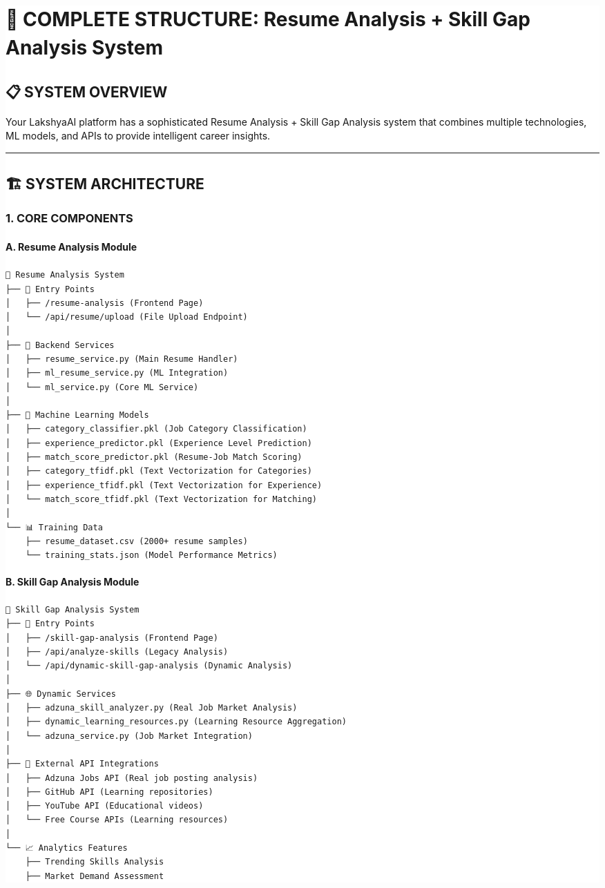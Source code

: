 # 🎯 COMPLETE STRUCTURE: Resume Analysis + Skill Gap Analysis System

## 📋 **SYSTEM OVERVIEW**

Your LakshyaAI platform has a sophisticated Resume Analysis + Skill Gap Analysis system that combines multiple technologies, ML models, and APIs to provide intelligent career insights.

---

## 🏗️ **SYSTEM ARCHITECTURE**

### **1. CORE COMPONENTS**

#### **A. Resume Analysis Module**

```
📁 Resume Analysis System
├── 🔗 Entry Points
│   ├── /resume-analysis (Frontend Page)
│   └── /api/resume/upload (File Upload Endpoint)
│
├── 🧠 Backend Services
│   ├── resume_service.py (Main Resume Handler)
│   ├── ml_resume_service.py (ML Integration)
│   └── ml_service.py (Core ML Service)
│
├── 🤖 Machine Learning Models
│   ├── category_classifier.pkl (Job Category Classification)
│   ├── experience_predictor.pkl (Experience Level Prediction)
│   ├── match_score_predictor.pkl (Resume-Job Match Scoring)
│   ├── category_tfidf.pkl (Text Vectorization for Categories)
│   ├── experience_tfidf.pkl (Text Vectorization for Experience)
│   └── match_score_tfidf.pkl (Text Vectorization for Matching)
│
└── 📊 Training Data
    ├── resume_dataset.csv (2000+ resume samples)
    └── training_stats.json (Model Performance Metrics)
```

#### **B. Skill Gap Analysis Module**

```
📁 Skill Gap Analysis System
├── 🔗 Entry Points
│   ├── /skill-gap-analysis (Frontend Page)
│   ├── /api/analyze-skills (Legacy Analysis)
│   └── /api/dynamic-skill-gap-analysis (Dynamic Analysis)
│
├── 🌐 Dynamic Services
│   ├── adzuna_skill_analyzer.py (Real Job Market Analysis)
│   ├── dynamic_learning_resources.py (Learning Resource Aggregation)
│   └── adzuna_service.py (Job Market Integration)
│
├── 🔗 External API Integrations
│   ├── Adzuna Jobs API (Real job posting analysis)
│   ├── GitHub API (Learning repositories)
│   ├── YouTube API (Educational videos)
│   └── Free Course APIs (Learning resources)
│
└── 📈 Analytics Features
    ├── Trending Skills Analysis
    ├── Market Demand Assessment
```